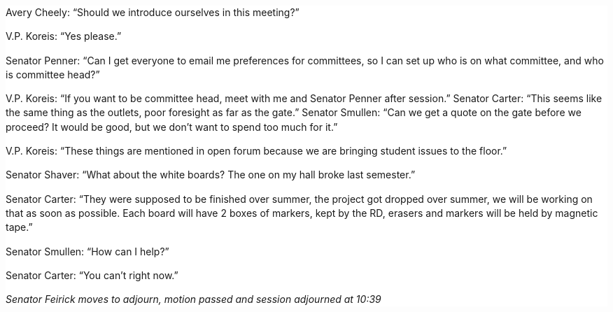 Avery Cheely: “Should we introduce ourselves in this meeting?”

V.P. Koreis: “Yes please.”

Senator Penner: “Can I get everyone to email me preferences for committees, so I can set up who is on what committee, and who is committee head?”

V.P. Koreis: “If you want to be committee head, meet with me and Senator Penner after session.”
Senator Carter: “This seems like the same thing as the outlets, poor foresight as far as the gate.”
Senator Smullen: “Can we get a quote on the gate before we proceed? It would be good, but we don’t want to spend too much for it.”

V.P. Koreis: “These things are mentioned in open forum because we are bringing student issues to the floor.”

Senator Shaver: “What about the white boards? The one on my hall broke last semester.”

Senator Carter: “They were supposed to be finished over summer, the project got dropped over summer, we will be working on that as soon as possible. Each board will have 2 boxes of markers, kept by the RD, erasers and markers will be held by magnetic tape.”

Senator Smullen: “How can I help?”

Senator Carter: “You can’t right now.”

*Senator Feirick moves to adjourn, motion passed and session adjourned at 10:39*
